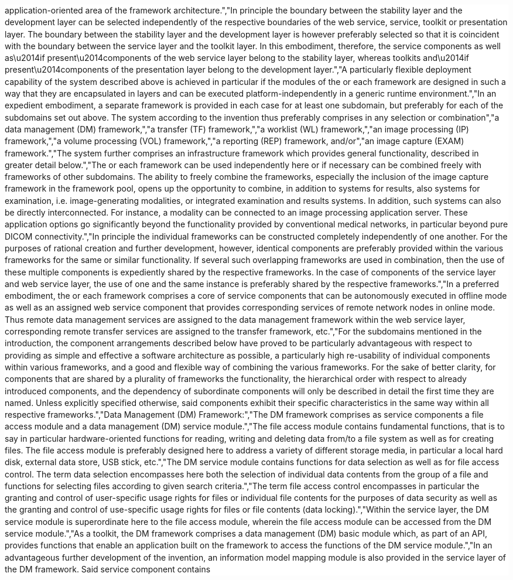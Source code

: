 application-oriented area of the framework architecture.","In principle the boundary between the stability layer and the development layer can be selected independently of the respective boundaries of the web service, service, toolkit or presentation layer. The boundary between the stability layer and the development layer is however preferably selected so that it is coincident with the boundary between the service layer and the toolkit layer. In this embodiment, therefore, the service components as well as\u2014if present\u2014components of the web service layer belong to the stability layer, whereas toolkits and\u2014if present\u2014components of the presentation layer belong to the development layer.","A particularly flexible deployment capability of the system described above is achieved in particular if the modules of the or each framework are designed in such a way that they are encapsulated in layers and can be executed platform-independently in a generic runtime environment.","In an expedient embodiment, a separate framework is provided in each case for at least one subdomain, but preferably for each of the subdomains set out above. The system according to the invention thus preferably comprises in any selection or combination","a data management (DM) framework,","a transfer (TF) framework,","a worklist (WL) framework,","an image processing (IP) framework,","a volume processing (VOL) framework,","a reporting (REP) framework, and\/or","an image capture (EXAM) framework.","The system further comprises an infrastructure framework which provides general functionality, described in greater detail below.","The or each framework can be used independently here or if necessary can be combined freely with frameworks of other subdomains. The ability to freely combine the frameworks, especially the inclusion of the image capture framework in the framework pool, opens up the opportunity to combine, in addition to systems for results, also systems for examination, i.e. image-generating modalities, or integrated examination and results systems. In addition, such systems can also be directly interconnected. For instance, a modality can be connected to an image processing application server. These application options go significantly beyond the functionality provided by conventional medical networks, in particular beyond pure DICOM connectivity.","In principle the individual frameworks can be constructed completely independently of one another. For the purposes of rational creation and further development, however, identical components are preferably provided within the various frameworks for the same or similar functionality. If several such overlapping frameworks are used in combination, then the use of these multiple components is expediently shared by the respective frameworks. In the case of components of the service layer and web service layer, the use of one and the same instance is preferably shared by the respective frameworks.","In a preferred embodiment, the or each framework comprises a core of service components that can be autonomously executed in offline mode as well as an assigned web service component that provides corresponding services of remote network nodes in online mode. Thus remote data management services are assigned to the data management framework within the web service layer, corresponding remote transfer services are assigned to the transfer framework, etc.","For the subdomains mentioned in the introduction, the component arrangements described below have proved to be particularly advantageous with respect to providing as simple and effective a software architecture as possible, a particularly high re-usability of individual components within various frameworks, and a good and flexible way of combining the various frameworks. For the sake of better clarity, for components that are shared by a plurality of frameworks the functionality, the hierarchical order with respect to already introduced components, and the dependency of subordinate components will only be described in detail the first time they are named. Unless explicitly specified otherwise, said components exhibit their specific characteristics in the same way within all respective frameworks.","Data Management (DM) Framework:","The DM framework comprises as service components a file access module and a data management (DM) service module.","The file access module contains fundamental functions, that is to say in particular hardware-oriented functions for reading, writing and deleting data from\/to a file system as well as for creating files. The file access module is preferably designed here to address a variety of different storage media, in particular a local hard disk, external data store, USB stick, etc.","The DM service module contains functions for data selection as well as for file access control. The term data selection encompasses here both the selection of individual data contents from the group of a file and functions for selecting files according to given search criteria.","The term file access control encompasses in particular the granting and control of user-specific usage rights for files or individual file contents for the purposes of data security as well as the granting and control of use-specific usage rights for files or file contents (data locking).","Within the service layer, the DM service module is superordinate here to the file access module, wherein the file access module can be accessed from the DM service module.","As a toolkit, the DM framework comprises a data management (DM) basic module which, as part of an API, provides functions that enable an application built on the framework to access the functions of the DM service module.","In an advantageous further development of the invention, an information model mapping module is also provided in the service layer of the DM framework. Said service component contains